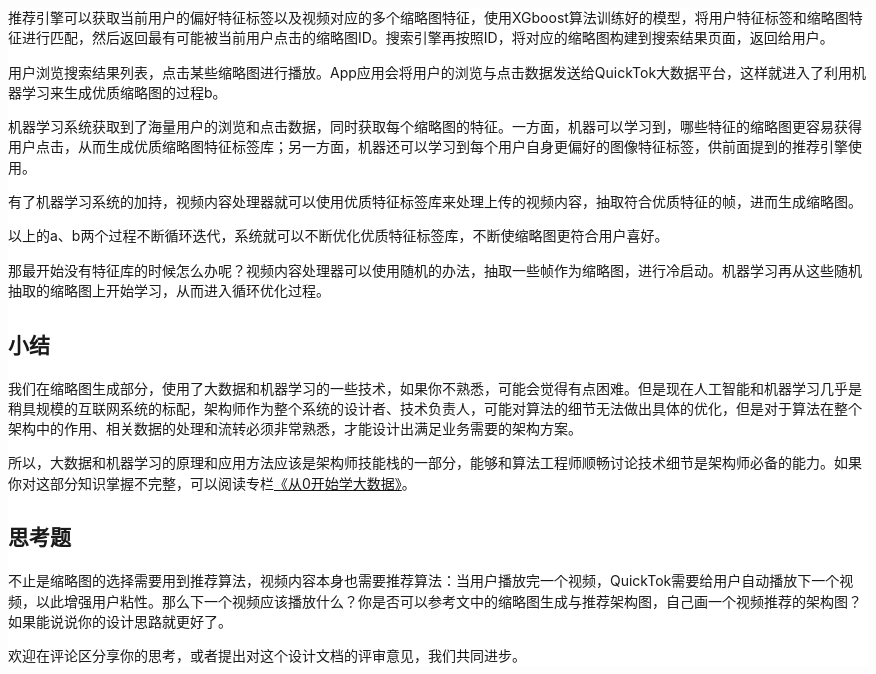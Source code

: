 推荐引擎可以获取当前用户的偏好特征标签以及视频对应的多个缩略图特征，使用XGboost算法训练好的模型，将用户特征标签和缩略图特征进行匹配，然后返回最有可能被当前用户点击的缩略图ID。搜索引擎再按照ID，将对应的缩略图构建到搜索结果页面，返回给用户。

用户浏览搜索结果列表，点击某些缩略图进行播放。App应用会将用户的浏览与点击数据发送给QuickTok大数据平台，这样就进入了利用机器学习来生成优质缩略图的过程b。

机器学习系统获取到了海量用户的浏览和点击数据，同时获取每个缩略图的特征。一方面，机器可以学习到，哪些特征的缩略图更容易获得用户点击，从而生成优质缩略图特征标签库；另一方面，机器还可以学习到每个用户自身更偏好的图像特征标签，供前面提到的推荐引擎使用。

有了机器学习系统的加持，视频内容处理器就可以使用优质特征标签库来处理上传的视频内容，抽取符合优质特征的帧，进而生成缩略图。

以上的a、b两个过程不断循环迭代，系统就可以不断优化优质特征标签库，不断使缩略图更符合用户喜好。

那最开始没有特征库的时候怎么办呢？视频内容处理器可以使用随机的办法，抽取一些帧作为缩略图，进行冷启动。机器学习再从这些随机抽取的缩略图上开始学习，从而进入循环优化过程。

## 小结

我们在缩略图生成部分，使用了大数据和机器学习的一些技术，如果你不熟悉，可能会觉得有点困难。但是现在人工智能和机器学习几乎是稍具规模的互联网系统的标配，架构师作为整个系统的设计者、技术负责人，可能对算法的细节无法做出具体的优化，但是对于算法在整个架构中的作用、相关数据的处理和流转必须非常熟悉，才能设计出满足业务需要的架构方案。

所以，大数据和机器学习的原理和应用方法应该是架构师技能栈的一部分，能够和算法工程师顺畅讨论技术细节是架构师必备的能力。如果你对这部分知识掌握不完整，可以阅读专栏[《从0开始学大数据》](http://time.geekbang.org/column/intro/100020201?tab=catalog)。

## 思考题

不止是缩略图的选择需要用到推荐算法，视频内容本身也需要推荐算法：当用户播放完一个视频，QuickTok需要给用户自动播放下一个视频，以此增强用户粘性。那么下一个视频应该播放什么？你是否可以参考文中的缩略图生成与推荐架构图，自己画一个视频推荐的架构图？如果能说说你的设计思路就更好了。

欢迎在评论区分享你的思考，或者提出对这个设计文档的评审意见，我们共同进步。